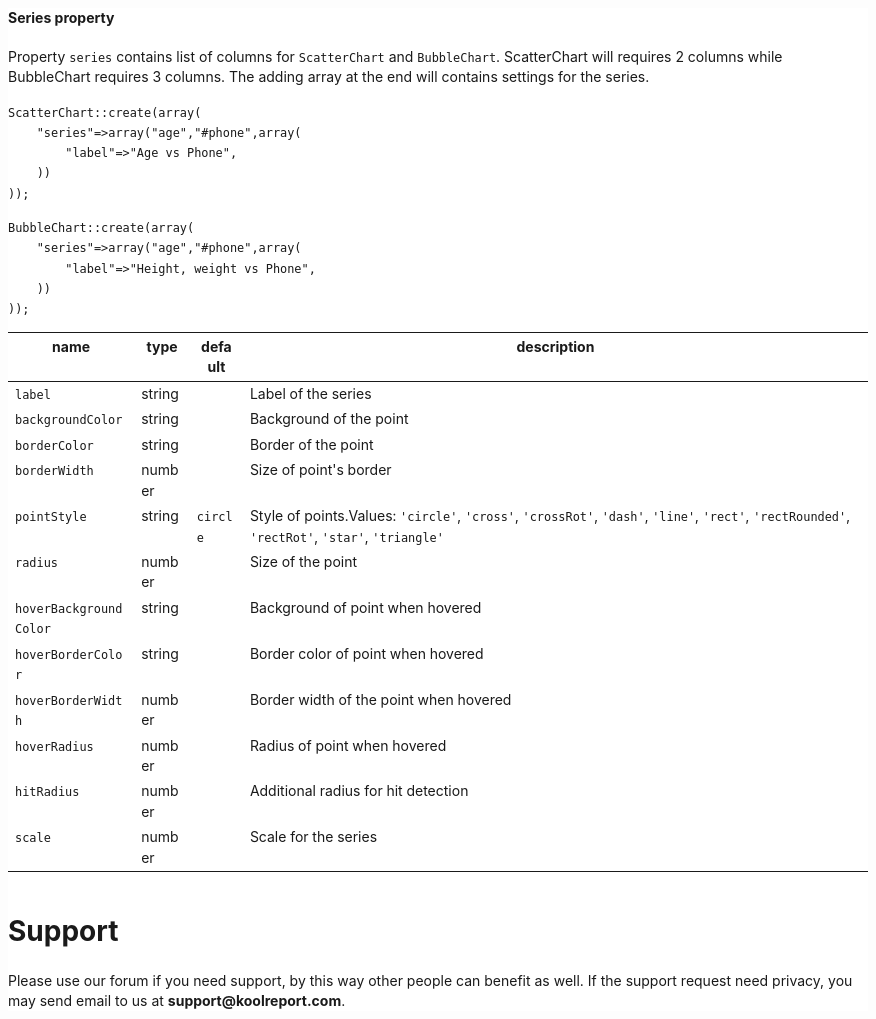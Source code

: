 

#### Series property

Property `series` contains list of columns for `ScatterChart` and `BubbleChart`. ScatterChart will requires 2 columns while BubbleChart requires 3 columns. The adding array at the end will contains settings for the series. 

```
ScatterChart::create(array(
    "series"=>array("age","#phone",array(
        "label"=>"Age vs Phone",
    ))
));
```

```
BubbleChart::create(array(
    "series"=>array("age","#phone",array(
        "label"=>"Height, weight vs Phone",
    ))
));
```

|name|type|default|description|
|---|---|---|---|
|`label`|string||Label of the series|
|`backgroundColor`|string||Background of the point|
|`borderColor`|string||Border of the point|
|`borderWidth`|number||Size of point's border|
|`pointStyle`|string|`circle`|Style of points.Values: `'circle'`, `'cross'`, `'crossRot'`, `'dash'`, `'line'`, `'rect'`, `'rectRounded'`, `'rectRot'`, `'star'`, `'triangle'` |
|`radius`|number||Size of the point|
|`hoverBackgroundColor`|string||Background of point when hovered|
|`hoverBorderColor`|string||Border color of point when hovered|
|`hoverBorderWidth`|number||Border width of the point when hovered|
|`hoverRadius`|number||Radius of point when hovered|
|`hitRadius`|number||Additional radius for hit detection|
|`scale`|number||Scale for the series|


# Support

Please use our forum if you need support, by this way other people can benefit as well. If the support request need privacy, you may send email to us at __support@koolreport.com__.
